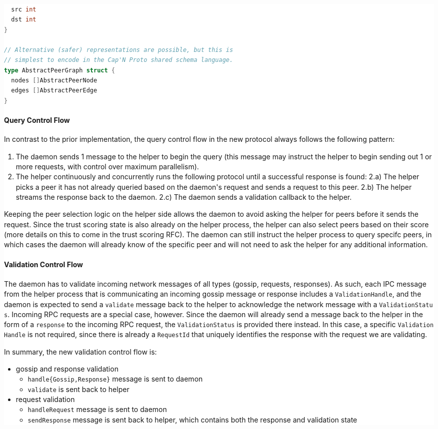 ```go
  src int
  dst int
}

// Alternative (safer) representations are possible, but this is
// simplest to encode in the Cap'N Proto shared schema language.
type AbstractPeerGraph struct {
  nodes []AbstractPeerNode
  edges []AbstractPeerEdge
}
```

#### Query Control Flow

In contrast to the prior implementation, the query control flow in the new protocol always follows the following pattern:

1) The daemon sends 1 message to the helper to begin the query (this message may instruct the helper to begin sending out 1 or more requests, with control over maximum parallelism).
2) The helper continuously and concurrently runs the following protocol until a successful response is found:
  2.a) The helper picks a peer it has not already queried based on the daemon's request and sends a request to this peer.
  2.b) The helper streams the response back to the daemon.
  2.c) The daemon sends a validation callback to the helper.

Keeping the peer selection logic on the helper side allows the daemon to avoid asking the helper for peers before it sends the request. Since the trust scoring state is also already on the helper process, the helper can also select peers based on their score (more details on this to come in the trust scoring RFC). The daemon can still instruct the helper process to query specifc peers, in which cases the daemon will already know of the specific peer and will not need to ask the helper for any additional information.

#### Validation Control Flow

The daemon has to validate incoming network messages of all types (gossip, requests, responses). As such, each IPC message from the helper process that is communicating an incoming gossip message or response includes a `ValidationHandle`, and the daemon is expected to send a `validate` message back to the helper to acknowledge the network message with a `ValidationStatus`. Incoming RPC requests are a special case, however. Since the daemon will already send a message back to the helper in the form of a `response` to the incoming RPC request, the `ValidationStatus` is provided there instead. In this case, a specific `ValidationHandle` is not required, since there is already a `RequestId` that uniquely identifies the response with the request we are validating.

In summary, the new validation control flow is:
- gossip and response validation
  - `handle{Gossip,Response}` message is sent to daemon
  - `validate` is sent back to helper
- request validation
  - `handleRequest` message is sent to daemon
  - `sendResponse` message is sent back to helper, which contains both the response and validation state
